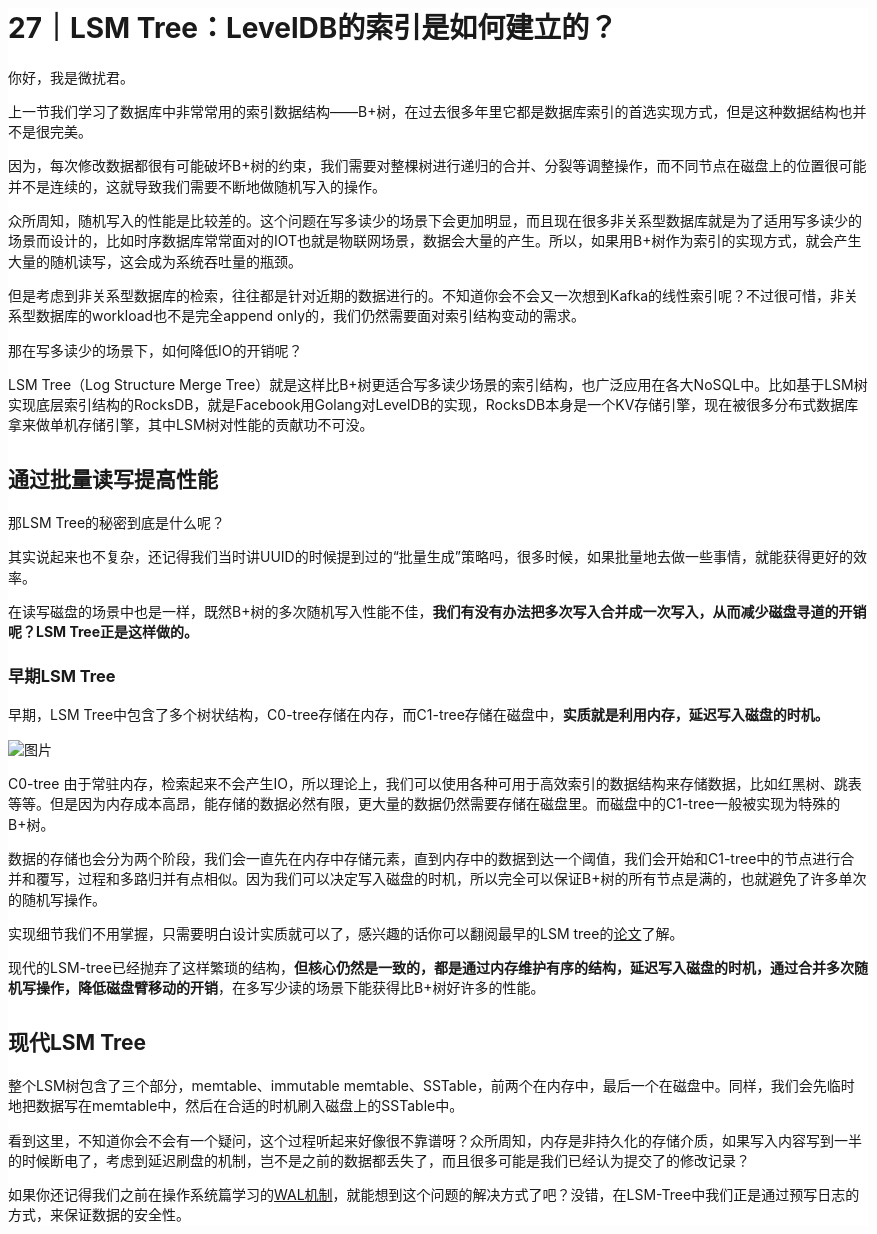 # 27｜LSM Tree：LevelDB的索引是如何建立的？

你好，我是微扰君。

上一节我们学习了数据库中非常常用的索引数据结构——B+树，在过去很多年里它都是数据库索引的首选实现方式，但是这种数据结构也并不是很完美。

因为，每次修改数据都很有可能破坏B+树的约束，我们需要对整棵树进行递归的合并、分裂等调整操作，而不同节点在磁盘上的位置很可能并不是连续的，这就导致我们需要不断地做随机写入的操作。

众所周知，随机写入的性能是比较差的。这个问题在写多读少的场景下会更加明显，而且现在很多非关系型数据库就是为了适用写多读少的场景而设计的，比如时序数据库常常面对的IOT也就是物联网场景，数据会大量的产生。所以，如果用B+树作为索引的实现方式，就会产生大量的随机读写，这会成为系统吞吐量的瓶颈。

但是考虑到非关系型数据库的检索，往往都是针对近期的数据进行的。不知道你会不会又一次想到Kafka的线性索引呢？不过很可惜，非关系型数据库的workload也不是完全append only的，我们仍然需要面对索引结构变动的需求。

那在写多读少的场景下，如何降低IO的开销呢？

LSM Tree（Log Structure Merge Tree）就是这样比B+树更适合写多读少场景的索引结构，也广泛应用在各大NoSQL中。比如基于LSM树实现底层索引结构的RocksDB，就是Facebook用Golang对LevelDB的实现，RocksDB本身是一个KV存储引擎，现在被很多分布式数据库拿来做单机存储引擎，其中LSM树对性能的贡献功不可没。



## 通过批量读写提高性能

那LSM Tree的秘密到底是什么呢？

其实说起来也不复杂，还记得我们当时讲UUID的时候提到过的“批量生成”策略吗，很多时候，如果批量地去做一些事情，就能获得更好的效率。

在读写磁盘的场景中也是一样，既然B+树的多次随机写入性能不佳，**我们有没有办法把多次写入合并成一次写入，从而减少磁盘寻道的开销呢？LSM Tree正是这样做的。**

### 早期LSM Tree

早期，LSM Tree中包含了多个树状结构，C0-tree存储在内存，而C1-tree存储在磁盘中，**实质就是利用内存，延迟写入磁盘的时机。**

![图片](<https://static001.geekbang.org/resource/image/f9/98/f9a5a1ca2fc0e5a71647023b75ae2998.jpg?wh=1920x1145>)

C0-tree 由于常驻内存，检索起来不会产生IO，所以理论上，我们可以使用各种可用于高效索引的数据结构来存储数据，比如红黑树、跳表等等。但是因为内存成本高昂，能存储的数据必然有限，更大量的数据仍然需要存储在磁盘里。而磁盘中的C1-tree一般被实现为特殊的B+树。

数据的存储也会分为两个阶段，我们会一直先在内存中存储元素，直到内存中的数据到达一个阈值，我们会开始和C1-tree中的节点进行合并和覆写，过程和多路归并有点相似。因为我们可以决定写入磁盘的时机，所以完全可以保证B+树的所有节点是满的，也就避免了许多单次的随机写操作。

实现细节我们不用掌握，只需要明白设计实质就可以了，感兴趣的话你可以翻阅最早的LSM tree的[论文](<http://paperhub.s3.amazonaws.com/18e91eb4db2114a06ea614f0384f2784.pdf>)了解。

现代的LSM-tree已经抛弃了这样繁琐的结构，**但核心仍然是一致的，都是通过内存维护有序的结构，延迟写入磁盘的时机，通过合并多次随机写操作，降低磁盘臂移动的开销**，在多写少读的场景下能获得比B+树好许多的性能。

## 现代LSM Tree

整个LSM树包含了三个部分，memtable、immutable memtable、SSTable，前两个在内存中，最后一个在磁盘中。同样，我们会先临时地把数据写在memtable中，然后在合适的时机刷入磁盘上的SSTable中。

看到这里，不知道你会不会有一个疑问，这个过程听起来好像很不靠谱呀？众所周知，内存是非持久化的存储介质，如果写入内容写到一半的时候断电了，考虑到延迟刷盘的机制，岂不是之前的数据都丢失了，而且很多可能是我们已经认为提交了的修改记录？

如果你还记得我们之前在操作系统篇学习的[WAL机制](<https://time.geekbang.org/column/article/478396>)，就能想到这个问题的解决方式了吧？没错，在LSM-Tree中我们正是通过预写日志的方式，来保证数据的安全性。
